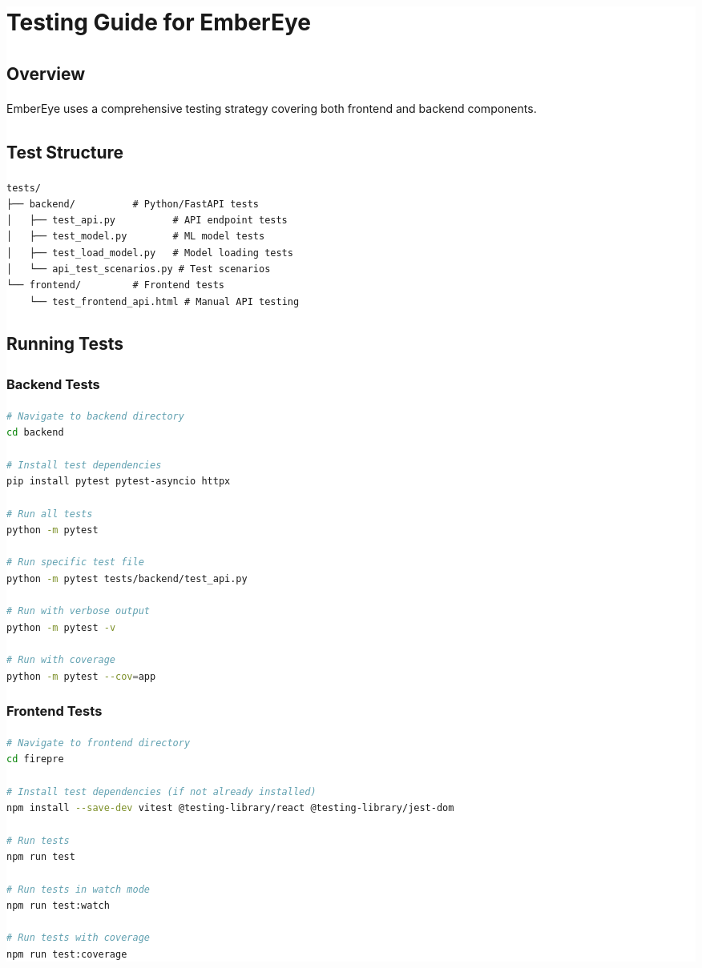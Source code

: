 # Testing Guide for EmberEye

## Overview
EmberEye uses a comprehensive testing strategy covering both frontend and backend components.

## Test Structure
```
tests/
├── backend/          # Python/FastAPI tests
│   ├── test_api.py          # API endpoint tests
│   ├── test_model.py        # ML model tests
│   ├── test_load_model.py   # Model loading tests
│   └── api_test_scenarios.py # Test scenarios
└── frontend/         # Frontend tests
    └── test_frontend_api.html # Manual API testing
```

## Running Tests

### Backend Tests
```bash
# Navigate to backend directory
cd backend

# Install test dependencies
pip install pytest pytest-asyncio httpx

# Run all tests
python -m pytest

# Run specific test file
python -m pytest tests/backend/test_api.py

# Run with verbose output
python -m pytest -v

# Run with coverage
python -m pytest --cov=app
```

### Frontend Tests
```bash
# Navigate to frontend directory
cd firepre

# Install test dependencies (if not already installed)
npm install --save-dev vitest @testing-library/react @testing-library/jest-dom

# Run tests
npm run test

# Run tests in watch mode
npm run test:watch

# Run tests with coverage
npm run test:coverage
```
